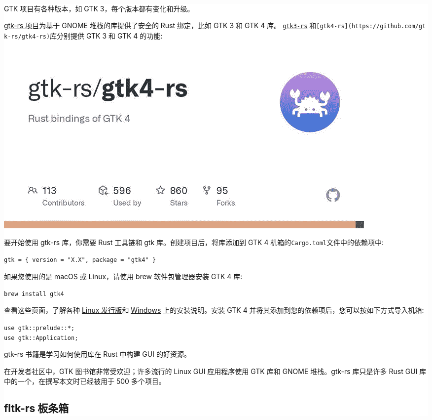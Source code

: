 GTK 项目有各种版本，如 GTK 3，每个版本都有变化和升级。

[gtk-rs 项目](https://gtk-rs.org/)为基于 GNOME 堆栈的库提供了安全的 Rust 绑定，比如 GTK 3 和 GTK 4 库。 [`gtk3-rs`](https://github.com/gtk-rs/gtk3-rs) 和`[gtk4-rs](https://github.com/gtk-rs/gtk4-rs)`库分别提供 GTK 3 和 GTK 4 的功能:

![Gtk4 Rs Homepage](img/55dc3e18455e2f7b864b1fc3d8dc445a.png)

要开始使用 gtk-rs 库，你需要 Rust 工具链和 gtk 库。创建项目后，将库添加到 GTK 4 机箱的`Cargo.toml`文件中的依赖项中:

```
gtk = { version = "X.X", package = "gtk4" }

```

如果您使用的是 macOS 或 Linux，请使用 brew 软件包管理器安装 GTK 4 库:

```
brew install gtk4

```

查看这些页面，了解各种 [Linux 发行版](https://gtk-rs.org/gtk4-rs/stable/latest/book/installation_linux.html)和 [Windows](https://gtk-rs.org/gtk4-rs/stable/latest/book/installation_windows.html) 上的安装说明。安装 GTK 4 并将其添加到您的依赖项后，您可以按如下方式导入机箱:

```
use gtk::prelude::*;
use gtk::Application;

```

gtk-rs 书籍是学习如何使用库在 Rust 中构建 GUI 的好资源。

在开发者社区中，GTK 图书馆非常受欢迎；许多流行的 Linux GUI 应用程序使用 GTK 库和 GNOME 堆栈。gtk-rs 库只是许多 Rust GUI 库中的一个，在撰写本文时已经被用于 500 多个项目。

## fltk-rs 板条箱
